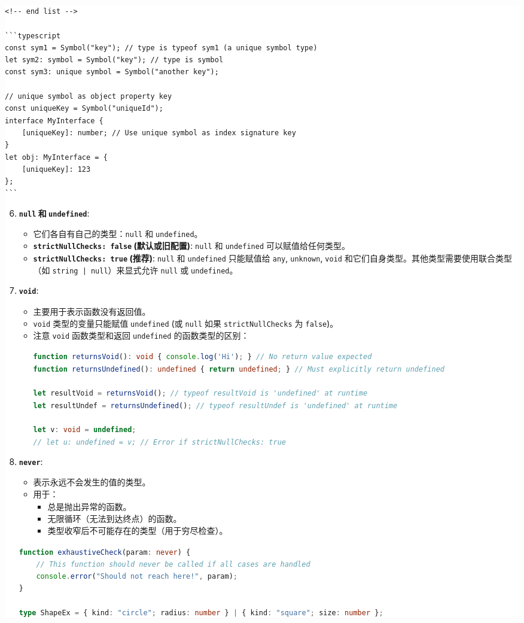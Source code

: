     <!-- end list -->

    ```typescript
    const sym1 = Symbol("key"); // type is typeof sym1 (a unique symbol type)
    let sym2: symbol = Symbol("key"); // type is symbol
    const sym3: unique symbol = Symbol("another key");

    // unique symbol as object property key
    const uniqueKey = Symbol("uniqueId");
    interface MyInterface {
        [uniqueKey]: number; // Use unique symbol as index signature key
    }
    let obj: MyInterface = {
        [uniqueKey]: 123
    };
    ```

6.  **`null` 和 `undefined`**:

      * 它们各自有自己的类型：`null` 和 `undefined`。
      * **`strictNullChecks: false` (默认或旧配置)**: `null` 和 `undefined` 可以赋值给任何类型。
      * **`strictNullChecks: true` (推荐)**: `null` 和 `undefined` 只能赋值给 `any`, `unknown`, `void` 和它们自身类型。其他类型需要使用联合类型（如 `string | null`）来显式允许 `null` 或 `undefined`。

7.  **`void`**:

      * 主要用于表示函数没有返回值。
      * `void` 类型的变量只能赋值 `undefined` (或 `null` 如果 `strictNullChecks` 为 `false`)。
      * 注意 `void` 函数类型和返回 `undefined` 的函数类型的区别：
        ```typescript
        function returnsVoid(): void { console.log('Hi'); } // No return value expected
        function returnsUndefined(): undefined { return undefined; } // Must explicitly return undefined

        let resultVoid = returnsVoid(); // typeof resultVoid is 'undefined' at runtime
        let resultUndef = returnsUndefined(); // typeof resultUndef is 'undefined' at runtime

        let v: void = undefined;
        // let u: undefined = v; // Error if strictNullChecks: true
        ```

8.  **`never`**:

      * 表示永远不会发生的值的类型。
      * 用于：
          * 总是抛出异常的函数。
          * 无限循环（无法到达终点）的函数。
          * 类型收窄后不可能存在的类型（用于穷尽检查）。

    <!-- end list -->

    ```typescript
    function exhaustiveCheck(param: never) {
        // This function should never be called if all cases are handled
        console.error("Should not reach here!", param);
    }

    type ShapeEx = { kind: "circle"; radius: number } | { kind: "square"; size: number };

